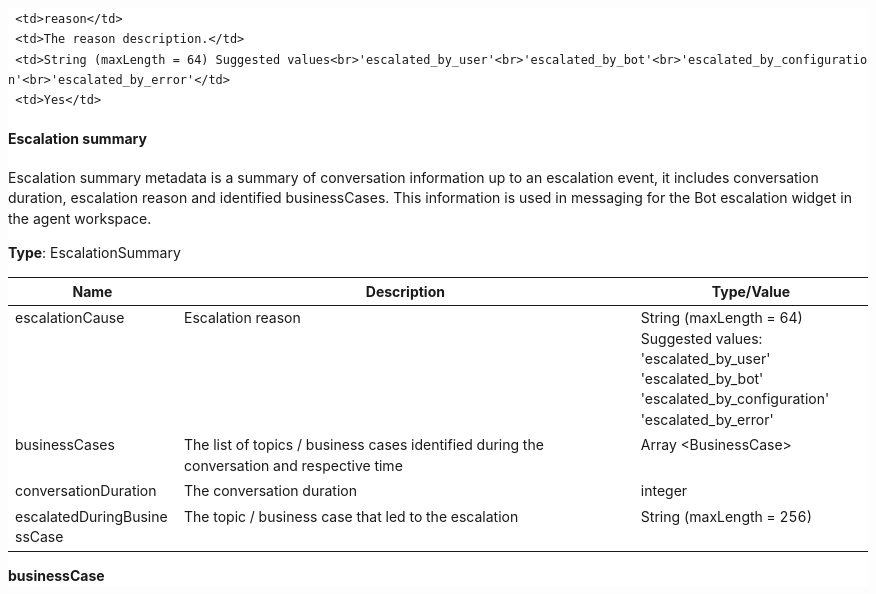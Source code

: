      <td>reason</td>
     <td>The reason description.</td>
     <td>String (maxLength = 64) Suggested values<br>'escalated_by_user'<br>'escalated_by_bot'<br>'escalated_by_configuration'<br>'escalated_by_error'</td>
     <td>Yes</td>
   </tr>
  </tbody>
</table>


#### Escalation summary

Escalation summary metadata is a summary of conversation information up to an escalation event, it includes conversation duration, escalation reason and identified businessCases. This information is used in messaging for the Bot escalation widget in the agent workspace.

**Type**: EscalationSummary

<table>
  <thead>
   <tr>
     <th>Name</th>
     <th>Description</th>
     <th>Type/Value</th>
   </tr>
  </thead>
  <tbody>
   <tr>
     <td>escalationCause</td>
     <td>Escalation reason</td>
     <td>String (maxLength = 64) Suggested values:<br>'escalated_by_user'<br>'escalated_by_bot'<br>'escalated_by_configuration'<br>'escalated_by_error'</td>
   </tr>
   <tr>
     <td>businessCases</td>
     <td>The list of topics / business cases identified during the conversation and respective time</td>
     <td>Array &lt;BusinessCase&gt;</td>
   </tr>
   <tr>
     <td>conversationDuration</td>
     <td>The conversation duration</td>
     <td>integer</td>
   </tr>
   <tr>
     <td>escalatedDuringBusinessCase</td>
     <td>The topic / business case that led to the escalation </td>
     <td>String (maxLength = 256)</td>
   </tr>
  </tbody>
</table>


**businessCase**
